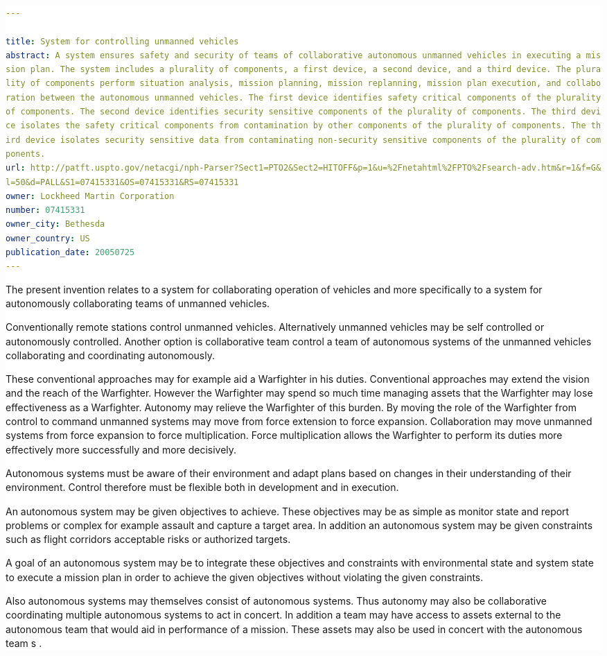 ```yaml
---

title: System for controlling unmanned vehicles
abstract: A system ensures safety and security of teams of collaborative autonomous unmanned vehicles in executing a mission plan. The system includes a plurality of components, a first device, a second device, and a third device. The plurality of components perform situation analysis, mission planning, mission replanning, mission plan execution, and collaboration between the autonomous unmanned vehicles. The first device identifies safety critical components of the plurality of components. The second device identifies security sensitive components of the plurality of components. The third device isolates the safety critical components from contamination by other components of the plurality of components. The third device isolates security sensitive data from contaminating non-security sensitive components of the plurality of components.
url: http://patft.uspto.gov/netacgi/nph-Parser?Sect1=PTO2&Sect2=HITOFF&p=1&u=%2Fnetahtml%2FPTO%2Fsearch-adv.htm&r=1&f=G&l=50&d=PALL&S1=07415331&OS=07415331&RS=07415331
owner: Lockheed Martin Corporation
number: 07415331
owner_city: Bethesda
owner_country: US
publication_date: 20050725
---
```

The present invention relates to a system for collaborating operation of vehicles and more specifically to a system for autonomously collaborating teams of unmanned vehicles.

Conventionally remote stations control unmanned vehicles. Alternatively unmanned vehicles may be self controlled or autonomously controlled. Another option is collaborative team control a team of autonomous systems of the unmanned vehicles collaborating and coordinating autonomously.

These conventional approaches may for example aid a Warfighter in his duties. Conventional approaches may extend the vision and the reach of the Warfighter. However the Warfighter may spend so much time managing assets that the Warfighter may lose effectiveness as a Warfighter. Autonomy may relieve the Warfighter of this burden. By moving the role of the Warfighter from control to command unmanned systems may move from force extension to force expansion. Collaboration may move unmanned systems from force expansion to force multiplication. Force multiplication allows the Warfighter to perform its duties more effectively more successfully and more decisively.

Autonomous systems must be aware of their environment and adapt plans based on changes in their understanding of their environment. Control therefore must be flexible both in development and in execution.

An autonomous system may be given objectives to achieve. These objectives may be as simple as monitor state and report problems or complex for example assault and capture a target area. In addition an autonomous system may be given constraints such as flight corridors acceptable risks or authorized targets.

A goal of an autonomous system may be to integrate these objectives and constraints with environmental state and system state to execute a mission plan in order to achieve the given objectives without violating the given constraints.

Also autonomous systems may themselves consist of autonomous systems. Thus autonomy may also be collaborative coordinating multiple autonomous systems to act in concert. In addition a team may have access to assets external to the autonomous team that would aid in performance of a mission. These assets may also be used in concert with the autonomous team s .
